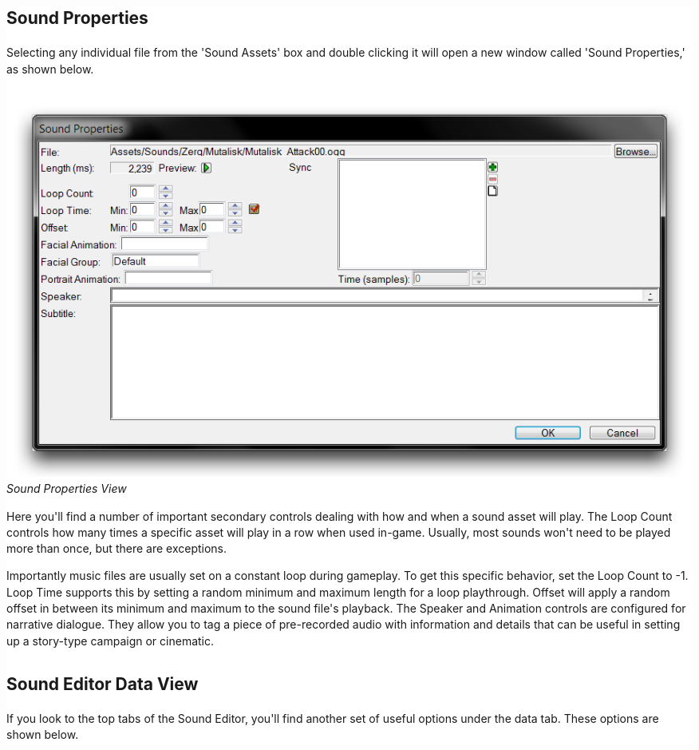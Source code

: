 ## Sound Properties

Selecting any individual file from the 'Sound Assets' box and double clicking it will open a new window called 'Sound Properties,' as shown below.

[![Sound Properties View](./resources/076_Sounds12.png)](./resources/076_Sounds12.png)
*Sound Properties View*

Here you'll find a number of important secondary controls dealing with how and when a sound asset will play. The Loop Count controls how many times a specific asset will play in a row when used in-game. Usually, most sounds won't need to be played more than once, but there are exceptions.

Importantly music files are usually set on a constant loop during gameplay. To get this specific behavior, set the Loop Count to -1. Loop Time supports this by setting a random minimum and maximum length for a loop playthrough. Offset will apply a random offset in between its minimum and maximum to the sound file's playback. The Speaker and Animation controls are configured for narrative dialogue. They allow you to tag a piece of pre-recorded audio with information and details that can be useful in setting up a story-type campaign or cinematic.

## Sound Editor Data View

If you look to the top tabs of the Sound Editor, you'll find another set of useful options under the data tab. These options are shown below.
